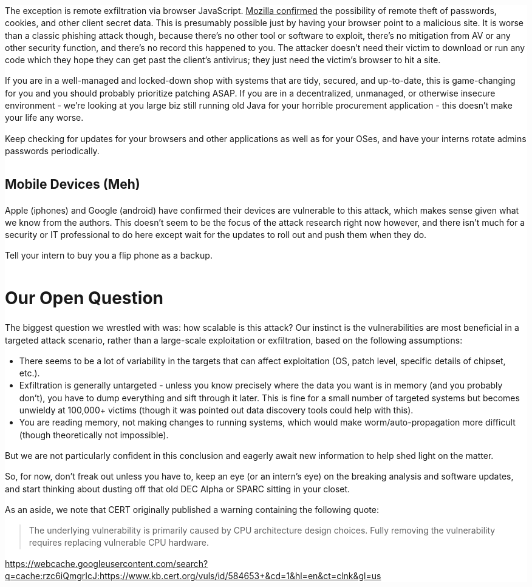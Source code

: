 The exception is remote exfiltration via browser JavaScript. [Mozilla confirmed](https://blog.mozilla.org/security/2018/01/03/mitigations-landing-new-class-timing-attack/) the possibility of remote theft of passwords, cookies, and other client secret data. This is presumably possible just by having your browser point to a malicious site. It is worse than a classic phishing attack though, because there’s no other tool or software to exploit, there’s no mitigation from AV or any other security function, and there’s no record this happened to you. The attacker doesn’t need their victim to download or run any code which they hope they can get past the client’s antivirus; they just need the victim’s browser to hit a site. 

If you are in a well-managed and locked-down shop with systems that are tidy, secured, and up-to-date, this is game-changing for you and you should probably prioritize patching ASAP. If you are in a decentralized, unmanaged, or otherwise insecure environment - we’re looking at you large biz still running old Java for your horrible procurement application - this doesn’t make your life any worse. 

Keep checking for updates for your browsers and other applications as well as for your OSes, and have your interns rotate admins passwords periodically.

## Mobile Devices (Meh)
Apple (iphones) and Google (android) have confirmed their devices are vulnerable to this attack, which makes sense given what we know from the authors.  This doesn’t seem to be the focus of the attack research right now however, and there isn’t much for a security or IT professional to do here except wait for the updates to roll out and push them when they do. 

Tell your intern to buy you a flip phone as a backup.

# Our Open Question

The biggest question we wrestled with was: how scalable is this attack? Our instinct is the vulnerabilities are most beneficial in a targeted attack scenario, rather than a large-scale exploitation or exfiltration, based on the following assumptions:

  * There seems to be a lot of variability in the targets that can affect exploitation (OS, patch level, specific details of chipset, etc.).
  * Exfiltration is generally untargeted - unless you know precisely where the data you want is in memory (and you probably don’t), you have to dump everything and sift through it later. This is fine for a small number of targeted systems but becomes unwieldy at 100,000+ victims (though it was pointed out data discovery tools could help with this). 
  * You are reading memory, not making changes to running systems, which would make worm/auto-propagation more difficult (though theoretically not impossible). 

But we are not particularly confident in this conclusion and eagerly await new information to help shed light on the matter.

So, for now, don’t freak out unless you have to, keep an eye (or an intern’s eye) on the breaking analysis and software updates, and start thinking about dusting off that old DEC Alpha or SPARC sitting in your closet.

As an aside, we note that CERT originally published a warning containing the following quote:

> The underlying vulnerability is primarily caused by CPU architecture design choices. Fully removing the vulnerability requires replacing vulnerable CPU hardware.

<https://webcache.googleusercontent.com/search?q=cache:rzc6iQmgrIcJ:https://www.kb.cert.org/vuls/id/584653+&cd=1&hl=en&ct=clnk&gl=us>
